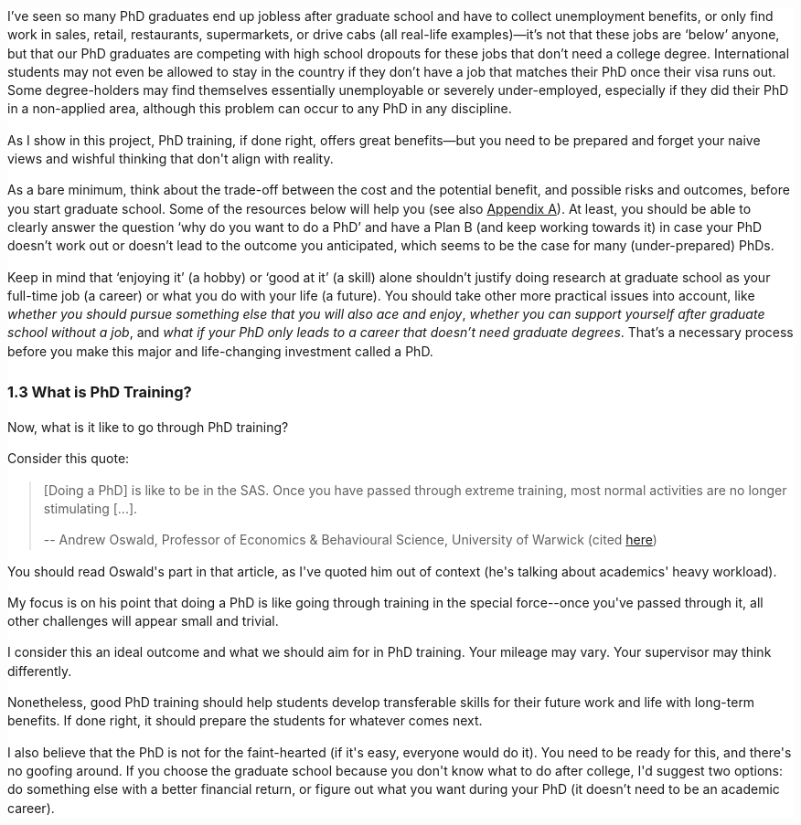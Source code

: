 I’ve seen so many PhD graduates end up jobless after graduate school and have to collect unemployment benefits, or only find work in sales, retail, restaurants, supermarkets, or drive cabs (all real-life examples)—it’s not that these jobs are ‘below’ anyone, but that our PhD graduates are competing with high school dropouts for these jobs that don’t need a college degree. International students may not even be allowed to stay in the country if they don’t have a job that matches their PhD once their visa runs out. Some degree-holders may find themselves essentially unemployable or severely under-employed, especially if they did their PhD in a non-applied area, although this problem can occur to any PhD in any discipline. 
  
As I show in this project, PhD training, if done right, offers great benefits—but you need to be prepared and forget your naive views and wishful thinking that don't align with reality.
  
As a bare minimum, think about the trade-off between the cost and the potential benefit, and possible risks and outcomes, before you start graduate school. Some of the resources below will help you (see also [Appendix A](https://github.com/John-Otago/PhD-Plus/blob/main/README.md#appendix-a)). At least, you should be able to clearly answer the question ‘why do you want to do a PhD’ and have a Plan B (and keep working towards it) in case your PhD doesn’t work out or doesn’t lead to the outcome you anticipated, which seems to be the case for many (under-prepared) PhDs.
  
Keep in mind that ‘enjoying it’ (a hobby) or ‘good at it’ (a skill) alone shouldn’t justify doing research at graduate school as your full-time job (a career) or what you do with your life (a future). You should take other more practical issues into account, like *whether you should pursue something else that you will also ace and enjoy*, *whether you can support yourself after graduate school without a job*, and *what if your PhD only leads to a career that doesn’t need graduate degrees*. That’s a necessary process before you make this major and life-changing investment called a PhD.
  
### 1.3 What is PhD Training?
Now, what is it like to go through PhD training?
  
Consider this quote:
  
>[Doing a PhD] is like to be in the SAS. Once you have passed through extreme training, most normal activities are no longer stimulating [...].
>
>  -- Andrew Oswald, Professor of Economics & Behavioural Science, University of Warwick (cited [here](https://www.timeshighereducation.com/features/workload-survival-guide-for-academics))

You should read Oswald's part in that article, as I've quoted him out of context (he's talking about academics' heavy workload).
  
My focus is on his point that doing a PhD is like going through training in the special force--once you've passed through it, all other challenges will appear small and trivial.

I consider this an ideal outcome and what we should aim for in PhD training. Your mileage may vary. Your supervisor may think differently.

Nonetheless, good PhD training should help students develop transferable skills for their future work and life with long-term benefits. If done right, it should prepare the students for whatever comes next.

I also believe that the PhD is not for the faint-hearted (if it's easy, everyone would do it). You need to be ready for this, and there's no goofing around. If you choose the graduate school because you don't know what to do after college, I'd suggest two options: do something else with a better financial return, or figure out what you want during your PhD (it doesn’t need to be an academic career).
